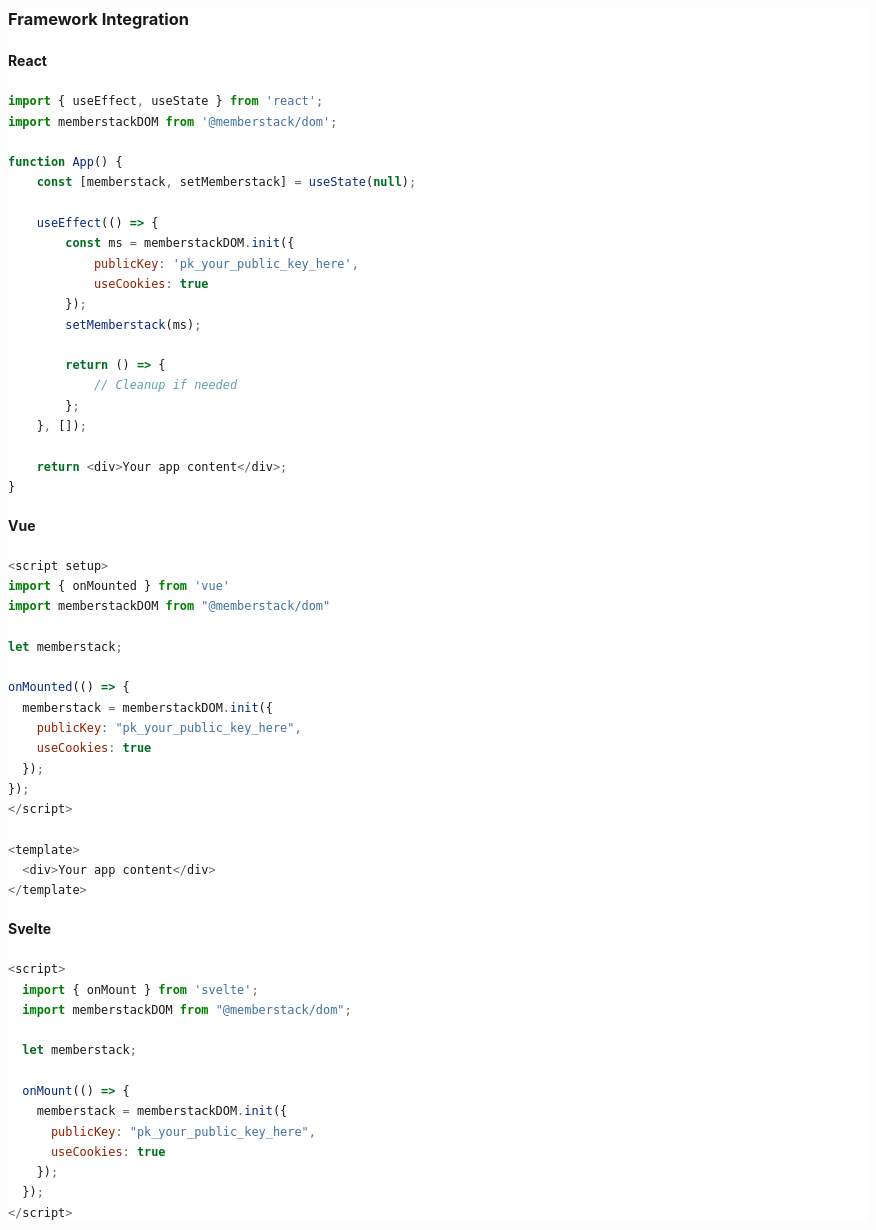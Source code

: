 ### Framework Integration

#### React

```javascript
import { useEffect, useState } from 'react';
import memberstackDOM from '@memberstack/dom';

function App() {
	const [memberstack, setMemberstack] = useState(null);

	useEffect(() => {
		const ms = memberstackDOM.init({
			publicKey: 'pk_your_public_key_here',
			useCookies: true
		});
		setMemberstack(ms);

		return () => {
			// Cleanup if needed
		};
	}, []);

	return <div>Your app content</div>;
}
```

#### Vue

```javascript
<script setup>
import { onMounted } from 'vue'
import memberstackDOM from "@memberstack/dom"

let memberstack;

onMounted(() => {
  memberstack = memberstackDOM.init({
    publicKey: "pk_your_public_key_here",
    useCookies: true
  });
});
</script>

<template>
  <div>Your app content</div>
</template>
```

#### Svelte

```javascript
<script>
  import { onMount } from 'svelte';
  import memberstackDOM from "@memberstack/dom";

  let memberstack;

  onMount(() => {
    memberstack = memberstackDOM.init({
      publicKey: "pk_your_public_key_here",
      useCookies: true
    });
  });
</script>
```